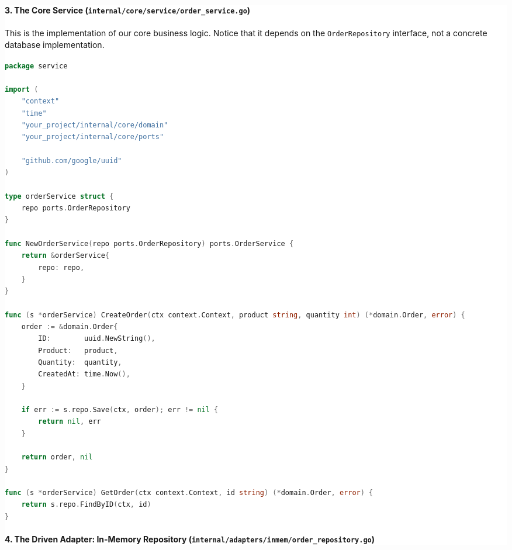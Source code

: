 #### 3. The Core Service (`internal/core/service/order_service.go`)

This is the implementation of our core business logic. Notice that it depends on the `OrderRepository` interface, not a concrete database implementation.

```go
package service

import (
	"context"
	"time"
	"your_project/internal/core/domain"
	"your_project/internal/core/ports"

	"github.com/google/uuid"
)

type orderService struct {
	repo ports.OrderRepository
}

func NewOrderService(repo ports.OrderRepository) ports.OrderService {
	return &orderService{
		repo: repo,
	}
}

func (s *orderService) CreateOrder(ctx context.Context, product string, quantity int) (*domain.Order, error) {
	order := &domain.Order{
		ID:        uuid.NewString(),
		Product:   product,
		Quantity:  quantity,
		CreatedAt: time.Now(),
	}

	if err := s.repo.Save(ctx, order); err != nil {
		return nil, err
	}

	return order, nil
}

func (s *orderService) GetOrder(ctx context.Context, id string) (*domain.Order, error) {
	return s.repo.FindByID(ctx, id)
}
```

#### 4. The Driven Adapter: In-Memory Repository (`internal/adapters/inmem/order_repository.go`)
